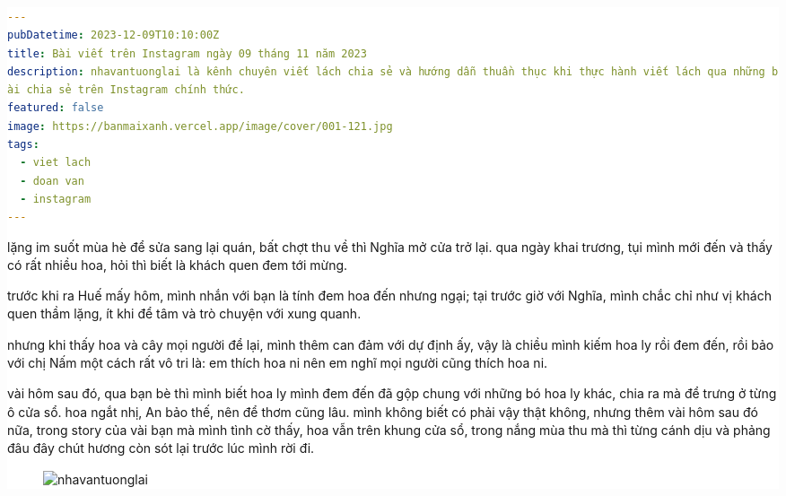 ```yaml
---
pubDatetime: 2023-12-09T10:10:00Z
title: Bài viết trên Instagram ngày 09 tháng 11 năm 2023
description: nhavantuonglai là kênh chuyên viết lách chia sẻ và hướng dẫn thuần thục khi thực hành viết lách qua những bài chia sẻ trên Instagram chính thức.
featured: false
image: https://banmaixanh.vercel.app/image/cover/001-121.jpg
tags:
  - viet lach
  - doan van
  - instagram
---
```


lặng im suốt mùa hè để sửa sang lại quán, bất chợt thu về thì Nghĩa mở cửa trở lại. qua ngày khai trương, tụi mình mới đến và thấy có rất nhiều hoa, hỏi thì biết là khách quen đem tới mừng.

trước khi ra Huế mấy hôm, mình nhắn với bạn là tính đem hoa đến nhưng ngại; tại trước giờ với Nghĩa, mình chắc chỉ như vị khách quen thầm lặng, ít khi để tâm và trò chuyện với xung quanh.

nhưng khi thấy hoa và cây mọi người để lại, mình thêm can đảm với dự định ấy, vậy là chiều mình kiếm hoa ly rồi đem đến, rồi bảo với chị Nấm một cách rất vô tri là: em thích hoa ni nên em nghĩ mọi người cũng thích hoa ni.

vài hôm sau đó, qua bạn bè thì mình biết hoa ly mình đem đến đã gộp chung với những bó hoa ly khác, chia ra mà để trưng ở từng ô cửa sổ. hoa ngắt nhị, An bảo thế, nên để thơm cũng lâu. mình không biết có phải vậy thật không, nhưng thêm vài hôm sau đó nữa, trong story của vài bạn mà mình tình cờ thấy, hoa vẫn trên khung cửa sổ, trong nắng mùa thu mà thì từng cánh dịu và phảng đâu đây chút hương còn sót lại trước lúc mình rời đi.

<figure><img src="https://banmaixanh.vercel.app/image/cover/001-110.jpg" alt="nhavantuonglai" title="nhavantuonglai" height=100% width=100%><figcaption><p></p></figcaption></figure>